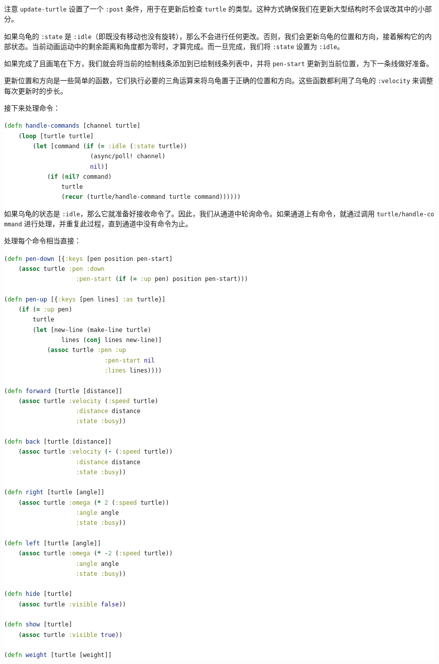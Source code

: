 注意 `update-turtle` 设置了一个 `:post` 条件，用于在更新后检查 `turtle` 的类型。这种方式确保我们在更新大型结构时不会误改其中的小部分。

如果乌龟的 `:state` 是 `:idle`（即既没有移动也没有旋转），那么不会进行任何更改。否则，我们会更新乌龟的位置和方向，接着解构它的内部状态。当前动画运动中的剩余距离和角度都为零时，才算完成。而一旦完成，我们将 `:state` 设置为 `:idle`。

如果完成了且画笔在下方，我们就会将当前的绘制线条添加到已绘制线条列表中，并将 `pen-start` 更新到当前位置，为下一条线做好准备。

更新位置和方向是一些简单的函数，它们执行必要的三角运算来将乌龟置于正确的位置和方向。这些函数都利用了乌龟的 `:velocity` 来调整每次更新时的步长。

接下来处理命令：

```clojure
(defn handle-commands [channel turtle]
    (loop [turtle turtle]
    	(let [command (if (= :idle (:state turtle))
                        (async/poll! channel)
                        nil)]
			(if (nil? command)
                turtle
                (recur (turtle/handle-command turtle command))))))
```

如果乌龟的状态是 `:idle`，那么它就准备好接收命令了。因此，我们从通道中轮询命令。如果通道上有命令，就通过调用 `turtle/handle-command` 进行处理，并重复此过程，直到通道中没有命令为止。

处理每个命令相当直接：  

```clojure
(defn pen-down [{:keys [pen position pen-start]
	(assoc turtle :pen :down
					:pen-start (if (= :up pen) position pen-start)))
					
(defn pen-up [{:keys [pen lines] :as turtle}]
	(if (= :up pen)
		turtle
		(let [new-line (make-line turtle)
				lines (conj lines new-line)]
			(assoc turtle :pen :up
                            :pen-start nil
                            :lines lines))))

(defn forward [turtle [distance]]
	(assoc turtle :velocity (:speed turtle)
                    :distance distance
                    :state :busy))

(defn back [turtle [distance]]
	(assoc turtle :velocity (- (:speed turtle))
                    :distance distance
                    :state :busy))
                    
(defn right [turtle [angle]]
	(assoc turtle :omega (* 2 (:speed turtle))
                    :angle angle
                    :state :busy))
                    
(defn left [turtle [angle]]
	(assoc turtle :omega (* -2 (:speed turtle))
                    :angle angle
                    :state :busy))

(defn hide [turtle]
	(assoc turtle :visible false))

(defn show [turtle]
	(assoc turtle :visible true))

(defn weight [turtle [weight]]
```

[^1]: 我在《清洁工艺》（Addison-Wesley，2021）、《代码整洁之道》（Pearson，2008）以及《敏捷软件开发：原则、模式与实践》（Pearson，2002）中详细论述了这种方法。网络上也有大量相关信息。关于这个主题，最好的书之一是 Steve Freeman 和 Nat Pryce 的《测试引导的面向对象软件开发》（Addison-Wesley，2010）。
[^2]: https://github.com/slagyr/speclj
[^3]: 这些对象更正式的称呼是“测试替身”（test-doubles），但在这个语境中，我将继续使用通俗的说法"mocks"。
[^4]: https://github.com/unclebob/more-speech
[^5]: 有一些方法可以让它们返回值，但这里就不多做讨论了。如果你感兴趣，可以查看 [speclj 文档](https://github.com/slagyr/speclj)。
[^6]: 严格来说，这些存根实际上是间谍（spies）。
[^8]: https://clojure.org/guides/test_check_beginner
[^9]: www.quil.info
[^10]: https://processing.org
[^11]: https://github.com/clj-commons/seesaw
[^12]: https://en.wikipedia.org/wiki/Swing_(Java)
[^13]: https://github.com/unclebob/turtle-graphics
[^14]: https://en.wikipedia.org/wiki/Turtle_graphics
[^15]: 也许你会对这个链接感兴趣：[https://fsharpforfunandprofit.com/posts/13-ways-of-looking-at-a-turtle/](https://fsharpforfunandprofit.com/posts/13-ways-of-looking-at-a-turtle/)。
[^16]: 大多数情况下是无害的。
[^17]: 回想我们在第一章关于尾调用优化的讨论。
[^18]: 20世纪早期的电话有一个挂钩来挂听筒。到了20世纪60年代，挂钩被改为托架，但仍然称之为挂钩
[^19]: 这是一个非常有辨识度的声音，表示电话系统已准备好让你拨打所需的号码。
[^20]: “拨号”指的是输入电话号码。在20世纪60年代初，这通过电话上的旋转拨盘完成。
[^21]: 在美国，振铃电压为90伏。
[^22]: 回铃音是一种非常独特的声音，用于在等待电话接通时让拨打方安心等待。
[^23]: 这些状态机经过简化以保持简单。实际上，所有状态都会有返回到 `Idle` 的转换。
[^24]: 简而言之，解构是一种方便的方法，可以将一个复杂的数据元素分解为命名的组件。更多细节请参阅 Clojure 文档。
[^25]: 这种情况可能至今仍存在，尤其是在使用固定电话时。